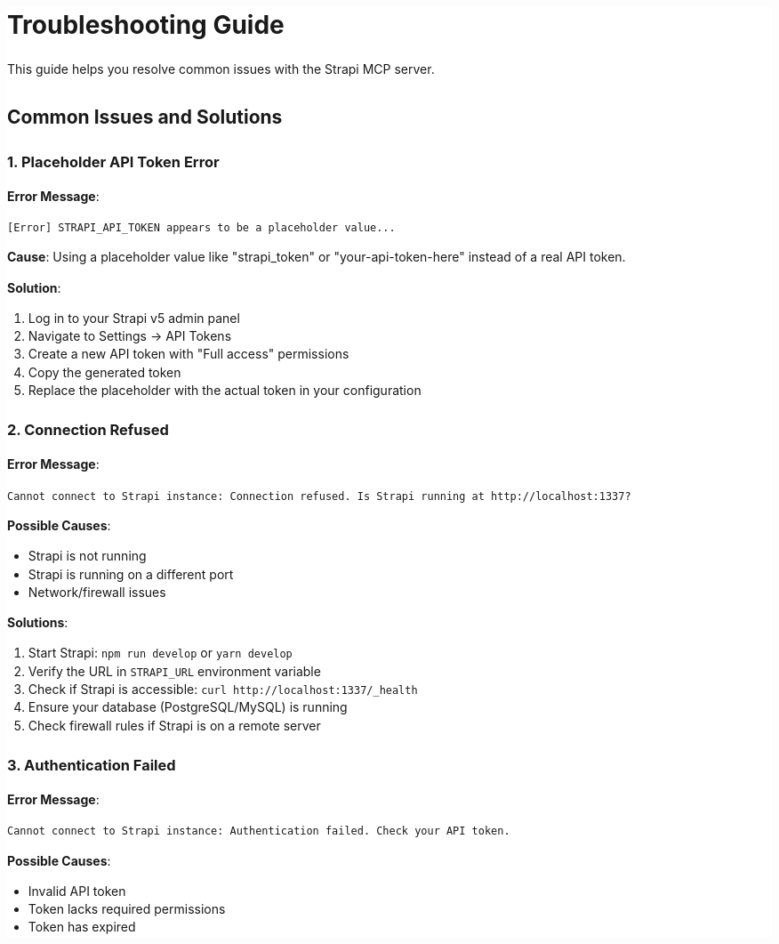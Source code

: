 # Troubleshooting Guide

This guide helps you resolve common issues with the Strapi MCP server.

## Common Issues and Solutions

### 1. Placeholder API Token Error

**Error Message**:
```
[Error] STRAPI_API_TOKEN appears to be a placeholder value...
```

**Cause**: Using a placeholder value like "strapi_token" or "your-api-token-here" instead of a real API token.

**Solution**:
1. Log in to your Strapi v5 admin panel
2. Navigate to Settings → API Tokens
3. Create a new API token with "Full access" permissions
4. Copy the generated token
5. Replace the placeholder with the actual token in your configuration

### 2. Connection Refused

**Error Message**:
```
Cannot connect to Strapi instance: Connection refused. Is Strapi running at http://localhost:1337?
```

**Possible Causes**:
- Strapi is not running
- Strapi is running on a different port
- Network/firewall issues

**Solutions**:
1. Start Strapi: `npm run develop` or `yarn develop`
2. Verify the URL in `STRAPI_URL` environment variable
3. Check if Strapi is accessible: `curl http://localhost:1337/_health`
4. Ensure your database (PostgreSQL/MySQL) is running
5. Check firewall rules if Strapi is on a remote server

### 3. Authentication Failed

**Error Message**:
```
Cannot connect to Strapi instance: Authentication failed. Check your API token.
```

**Possible Causes**:
- Invalid API token
- Token lacks required permissions
- Token has expired
